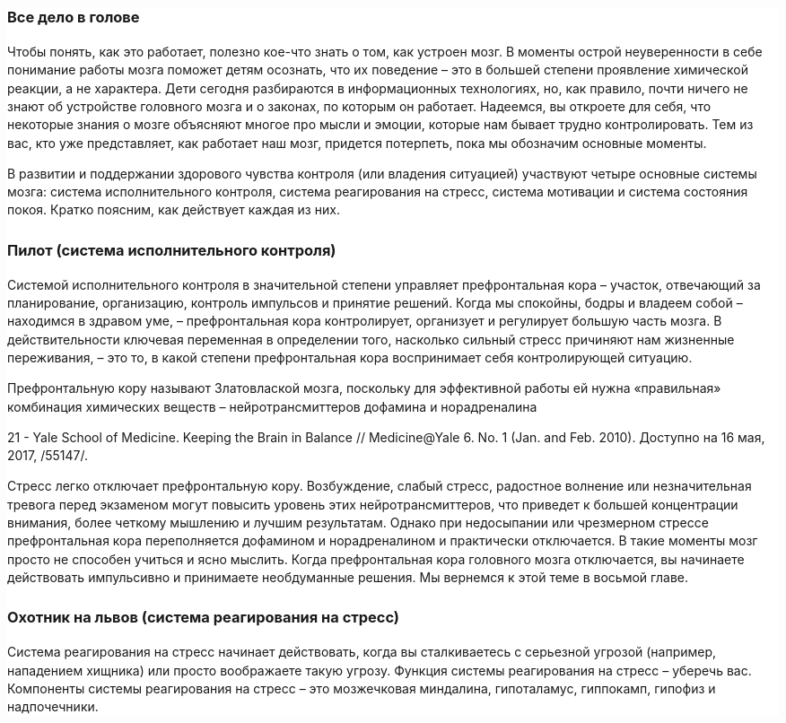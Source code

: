 ### Все дело в голове

Чтобы понять, как это работает, полезно кое-что знать о том, как устроен
мозг. В моменты острой неуверенности в себе понимание работы мозга
поможет детям осознать, что их поведение – это в большей степени
проявление химической реакции, а не характера. Дети сегодня разбираются
в информационных технологиях, но, как правило, почти ничего не знают об
устройстве головного мозга и о законах, по которым он работает.
Надеемся, вы откроете для себя, что некоторые знания о мозге объясняют
многое про мысли и эмоции, которые нам бывает трудно контролировать. Тем
из вас, кто уже представляет, как работает наш мозг, придется потерпеть,
пока мы обозначим основные моменты.

В развитии и поддержании здорового чувства контроля (или владения
ситуацией) участвуют четыре основные системы мозга: система
исполнительного контроля, система реагирования на стресс, система
мотивации и система состояния покоя. Кратко поясним, как действует
каждая из них.

### Пилот (система исполнительного контроля)

Системой исполнительного контроля в значительной степени управляет
префронтальная кора – участок, отвечающий за планирование, организацию,
контроль импульсов и принятие решений. Когда мы спокойны, бодры и
владеем собой – находимся в здравом уме, – префронтальная кора
контролирует, организует и регулирует большую часть мозга. В
действительности ключевая переменная в определении того, насколько
сильный стресс причиняют нам жизненные переживания, – это то, в какой
степени префронтальная кора воспринимает себя контролирующей ситуацию.

Префронтальную кору называют Златовлаской мозга, поскольку для
эффективной работы ей нужна «правильная» комбинация химических веществ –
нейротрансмиттеров дофамина и норадреналина

21 - Yale School of
Medicine. Keeping the Brain in Balance // Medicine@Yale 6. No. 1 (Jan.
and Feb. 2010). Доступно на 16 мая, 2017, /55147/.

 Стресс легко
отключает префронтальную кору. Возбуждение, слабый стресс, радостное
волнение или незначительная тревога перед экзаменом могут повысить
уровень этих нейротрансмиттеров, что приведет к большей концентрации
внимания, более четкому мышлению и лучшим результатам. Однако при
недосыпании или чрезмерном стрессе префронтальная кора переполняется
дофамином и норадреналином и практически отключается. В такие моменты
мозг просто не способен учиться и ясно мыслить. Когда префронтальная
кора головного мозга отключается, вы начинаете действовать импульсивно и
принимаете необдуманные решения. Мы вернемся к этой теме в восьмой
главе.

### Охотник на львов (система реагирования на стресс)

Система реагирования на стресс начинает действовать, когда вы
сталкиваетесь с серьезной угрозой (например, нападением хищника) или
просто воображаете такую угрозу. Функция системы реагирования на стресс
– уберечь вас. Компоненты системы реагирования на стресс – это
мозжечковая миндалина, гипоталамус, гиппокамп, гипофиз и надпочечники.
